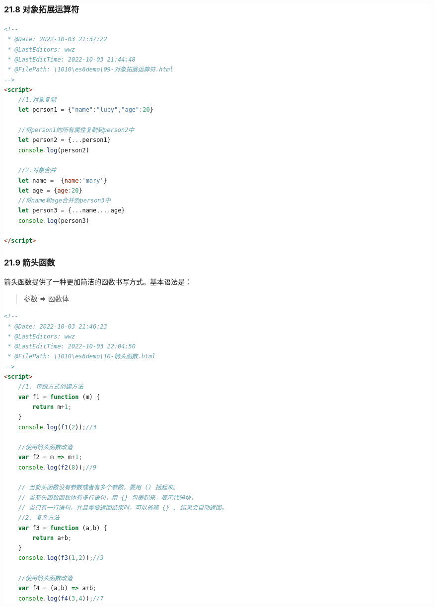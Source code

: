 

### 21.8 对象拓展运算符

```html
<!--
 * @Date: 2022-10-03 21:37:22
 * @LastEditors: wwz
 * @LastEditTime: 2022-10-03 21:44:48
 * @FilePath: \1010\es6demo\09-对象拓展运算符.html
-->
<script>
    //1.对象复制
    let person1 = {"name":"lucy","age":20}

    //将person1的所有属性复制到person2中
    let person2 = {...person1}
    console.log(person2)
    
    //2.对象合并
    let name =  {name:'mary'}
    let age = {age:20}
    //将name和age合并到person3中
    let person3 = {...name,...age}
    console.log(person3)
    
</script>
```



### 21.9 箭头函数

箭头函数提供了一种更加简洁的函数书写方式。基本语法是：

> 参数 => 函数体

```html
<!--
 * @Date: 2022-10-03 21:46:23
 * @LastEditors: wwz
 * @LastEditTime: 2022-10-03 22:04:50
 * @FilePath: \1010\es6demo\10-箭头函数.html
-->
<script>
    //1. 传统方式创建方法
    var f1 = function (m) {
        return m+1;
    }
    console.log(f1(2));//3
    
    //使用箭头函数改造
    var f2 = m => m+1;
    console.log(f2(8));//9
     
    // 当箭头函数没有参数或者有多个参数，要用 () 括起来。
    // 当箭头函数函数体有多行语句，用 {} 包裹起来，表示代码块，
    // 当只有一行语句，并且需要返回结果时，可以省略 {} , 结果会自动返回。
    //2. 复杂方法
    var f3 = function (a,b) {
        return a+b;
    }
    console.log(f3(1,2));//3

    //使用箭头函数改造
    var f4 = (a,b) => a+b;
    console.log(f4(3,4));//7
```